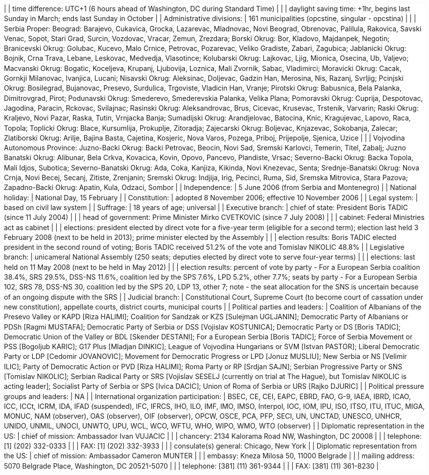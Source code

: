 | | time difference: UTC+1 (6 hours ahead of Washington, DC during Standard Time) |
| | daylight saving time: +1hr, begins last Sunday in March; ends last Sunday in October |
| Administrative divisions: | 161 municipalities (opcstine, singular - opcstina) |
| | Serbia Proper: Beograd: Barajevo, Cukavica, Grocka, Lazarevac, Mladnovac, Novi Beograd, Obrenovac, Palilula, Rakovica, Savski Venac, Sopot, Stari Grad, Surcin, Vozdovac, Vracar, Zemun, Zrezdara; Borski Okrug: Bor, Kladovo, Majdanpek, Negotin; Branicevski Okrug: Golubac, Kucevo, Malo Crnice, Petrovac, Pozarevac, Veliko Gradiste, Zabari, Zagubica; Jablanicki Okrug: Bojnik, Crna Trava, Lebane, Leskovac, Medvedja, Vlasotince; Kolubarski Okrug: Lajkovac, Ljig, Mionica, Osecina, Ub, Valjevo; Macvanski Okrug: Bogatic, Koceljeva, Krupanj, Ljubovija, Loznica, Mali Zvornik, Sabac, Vladimirci; Moravicki Okrug: Cacak, Gornkji Milanovac, Ivanjica, Lucani; Nisavski Okrug: Aleksinac, Doljevac, Gadzin Han, Merosina, Nis, Razanj, Svrljig; Pcinjski Okrug: Bosilegrad, Bujanovac, Presevo, Surdulica, Trgoviste, Vladicin Han, Vranje; Pirotski Okrug: Babusnica, Bela Palanka, Dimitrovgrad, Pirot; Podunavski Okrug: Smederevo, Smederevskia Palanka, Velika Plana; Pomoravski Okrug: Cuprija, Despotovac, Jagodina, Paracin, Rckovac, Svilajnac; Rasinski Okrug: Aleksandrovac, Brus, Cicevac, Krusevac, Trstenik, Varvarin; Raski Okrug: Kraljevo, Novi Pazar, Raska, Tutin, Vrnjacka Banja; Sumadijski Okrug: Arandjelovac, Batocina, Knic, Kragujevac, Lapovo, Raca, Topola; Toplicki Okrug: Blace, Kursumlija, Prokuplje, Zitoradja; Zajecarski Okrug: Boljevac, Knjazevac, Sokobanja, Zalecar; Zlatiborski Okrug: Arilje, Bajina Basta, Cajetina, Kosjeric, Nova Varos, Pozega, Priboj, Prijepolje, Sjenica, Uzice |
| | Vojvodina Autonomous Province: Juzno-Backi Okrug: Backi Petrovac, Beocin, Novi Sad, Sremski Karlovci, Temerin, Titel, Zabalj; Juzno Banatski Okrug: Alibunar, Bela Crkva, Kovacica, Kovin, Opovo, Pancevo, Plandiste, Vrsac; Severno-Backi Okrug: Backa Topola, Mali Idjos, Subotica; Severno-Banatski Okrug: Ada, Coka, Kanjiza, Kikinda, Novi Knezevac, Senta; Srednje-Banatski Okrug: Nova Crnja, Novi Becej, Secanj, Zitiste, Zrenjanin; Sremski Okrug: Indjija, Irig, Pecinci, Ruma, Sid, Sremska Mitrovica, Stara Pazova; Zapadno-Backi Okrug: Apatin, Kula, Odzaci, Sombor |
| Independence: | 5 June 2006 (from Serbia and Montenegro) |
| National holiday: | National Day, 15 February |
| Constitution: | adopted 8 November 2006; effective 10 November 2006 |
| Legal system: | based on civil law system |
| Suffrage: | 18 years of age; universal |
| Executive branch: | chief of state: President Boris TADIC (since 11 July 2004) |
| | head of government: Prime Minister Mirko CVETKOVIC (since 7 July 2008) |
| | cabinet: Federal Ministries act as cabinet |
| | elections: president elected by direct vote for a five-year term (eligible for a second term); election last held 3 February 2008 (next to be held in 2013); prime minister elected by the Assembly |
| | election results: Boris TADIC elected president in the second round of voting; Boris TADIC received 51.2% of the vote and Tomislav NIKOLIC 48.8% |
| Legislative branch: | unicameral National Assembly (250 seats; deputies elected by direct vote to serve four-year terms) |
| | elections: last held on 11 May 2008 (next to be held in May 2012) |
| | election results: percent of vote by party - For a European Serbia coalition 38.4%, SRS 29.5%, DSS-NS 11.6%, coalition led by the SPS 7.6%, LPD 5.2%, other 7.7%; seats by party - For a European Serbia 102, SRS 78, DSS-NS 30, coalition led by the SPS 20, LDP 13, other 7; note - the seat allocation for the SNS is uncertain because of an ongoing dispute with the SRS |
| Judicial branch: | Constitutional Court, Supreme Court (to become court of cassation under new constitution), appellate courts, district courts, municipal courts |
| Political parties and leaders: | Coalition of Albanians of the Presevo Valley or KAPD [Riza HALIMI]; Coalition for Sandzak or KZS [Sulejman UGLJANIN]; Democratic Party of Albanians or PDSh [Ragmi MUSTAFA]; Democratic Party of Serbia or DSS [Vojislav KOSTUNICA]; Democratic Party or DS [Boris TADIC]; Democratic Union of the Valley or BDL [Skender DESTANI]; For a European Serbia [Boris TADIC]; Force of Serbia Movement or PSS [Bogoljub KARIC]; G17 Plus [Mladjan DINKIC]; League of Vojvodina Hungarians or SVM [Istvan PASTOR]; Liberal Democratic Party or LDP [Cedomir JOVANOVIC]; Movement for Democratic Progress or LPD [Jonuz MUSLIU]; New Serbia or NS [Velimir ILIC]; Party of Democratic Action or PVD [Riza HALIMI]; Roma Party or RP [Srdjan SAJN]; Serbian Progressive Party or SNS [Tomislav NIKOLIC]; Serbian Radical Party or SRS [Vojislav SESELJ (currently on trial at The Hague), but Tomislav NIKOLIC is acting leader]; Socialist Party of Serbia or SPS [Ivica DACIC]; Union of Roma of Serbia or URS [Rajko DJURIC] |
| Political pressure groups and leaders: | NA |
| International organization participation: | BSEC, CE, CEI, EAPC, EBRD, FAO, G-9, IAEA, IBRD, ICAO, ICC, ICCt, ICRM, IDA, IFAD (suspended), IFC, IFRCS, IHO, ILO, IMF, IMO, IMSO, Interpol, IOC, IOM, IPU, ISO, ITSO, ITU, ITUC, MIGA, MONUC, NAM (observer), OAS (observer), OIF (observer), OPCW, OSCE, PCA, PFP, SECI, UN, UNCTAD, UNESCO, UNHCR, UNIDO, UNMIL, UNOCI, UNWTO, UPU, WCL, WCO, WFTU, WHO, WIPO, WMO, WTO (observer) |
| Diplomatic representation in the US: | chief of mission: Ambassador Ivan VUJACIC |
| | chancery: 2134 Kalorama Road NW, Washington, DC 20008 |
| | telephone: [1] (202) 332-0333 |
| | FAX: [1] (202) 332-3933 |
| | consulate(s) general: Chicago, New York |
| Diplomatic representation from the US: | chief of mission: Ambassador Cameron MUNTER |
| | embassy: Kneza Milosa 50, 11000 Belgrade |
| | mailing address: 5070 Belgrade Place, Washington, DC 20521-5070 |
| | telephone: [381] (11) 361-9344 |
| | FAX: [381] (11) 361-8230 |